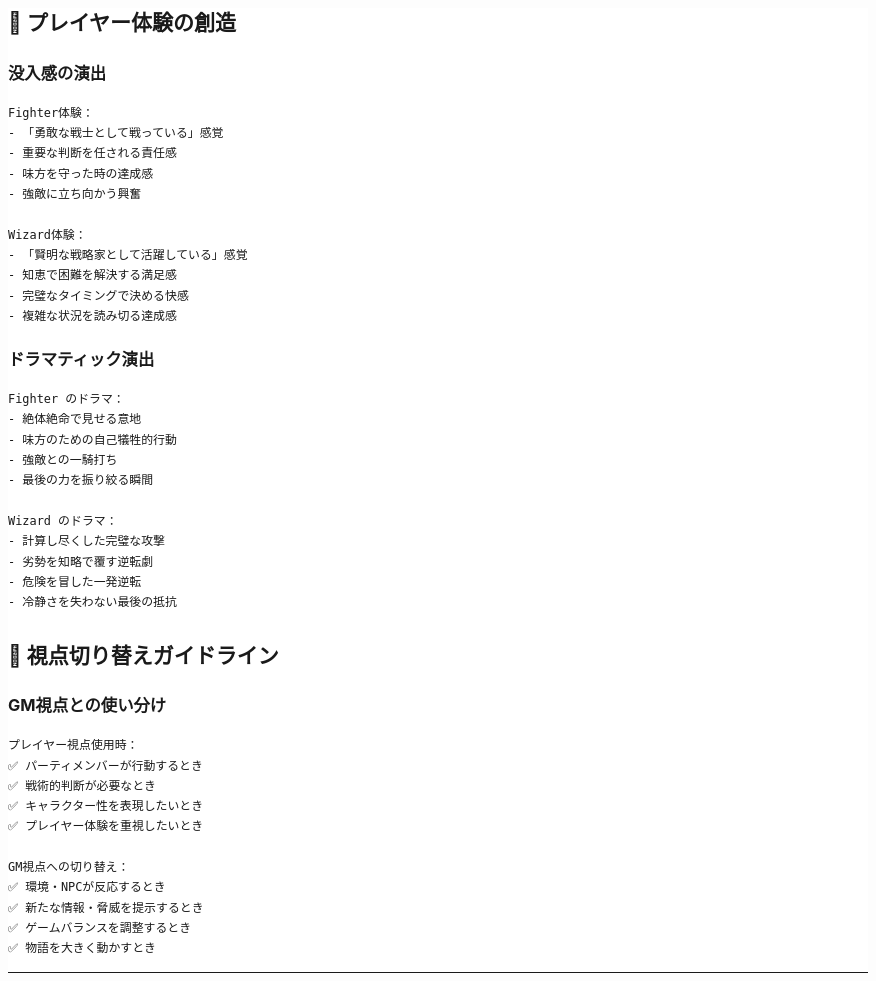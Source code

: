 ```
```

## 🎯 プレイヤー体験の創造

### 没入感の演出
```
Fighter体験：
- 「勇敢な戦士として戦っている」感覚
- 重要な判断を任される責任感
- 味方を守った時の達成感
- 強敵に立ち向かう興奮

Wizard体験：
- 「賢明な戦略家として活躍している」感覚
- 知恵で困難を解決する満足感
- 完璧なタイミングで決める快感
- 複雑な状況を読み切る達成感
```

### ドラマティック演出
```
Fighter のドラマ：
- 絶体絶命で見せる意地
- 味方のための自己犠牲的行動
- 強敵との一騎打ち
- 最後の力を振り絞る瞬間

Wizard のドラマ：
- 計算し尽くした完璧な攻撃
- 劣勢を知略で覆す逆転劇
- 危険を冒した一発逆転
- 冷静さを失わない最後の抵抗
```

## 🔄 視点切り替えガイドライン

### GM視点との使い分け
```
プレイヤー視点使用時：
✅ パーティメンバーが行動するとき
✅ 戦術的判断が必要なとき
✅ キャラクター性を表現したいとき
✅ プレイヤー体験を重視したいとき

GM視点への切り替え：
✅ 環境・NPCが反応するとき
✅ 新たな情報・脅威を提示するとき
✅ ゲームバランスを調整するとき
✅ 物語を大きく動かすとき
```

---